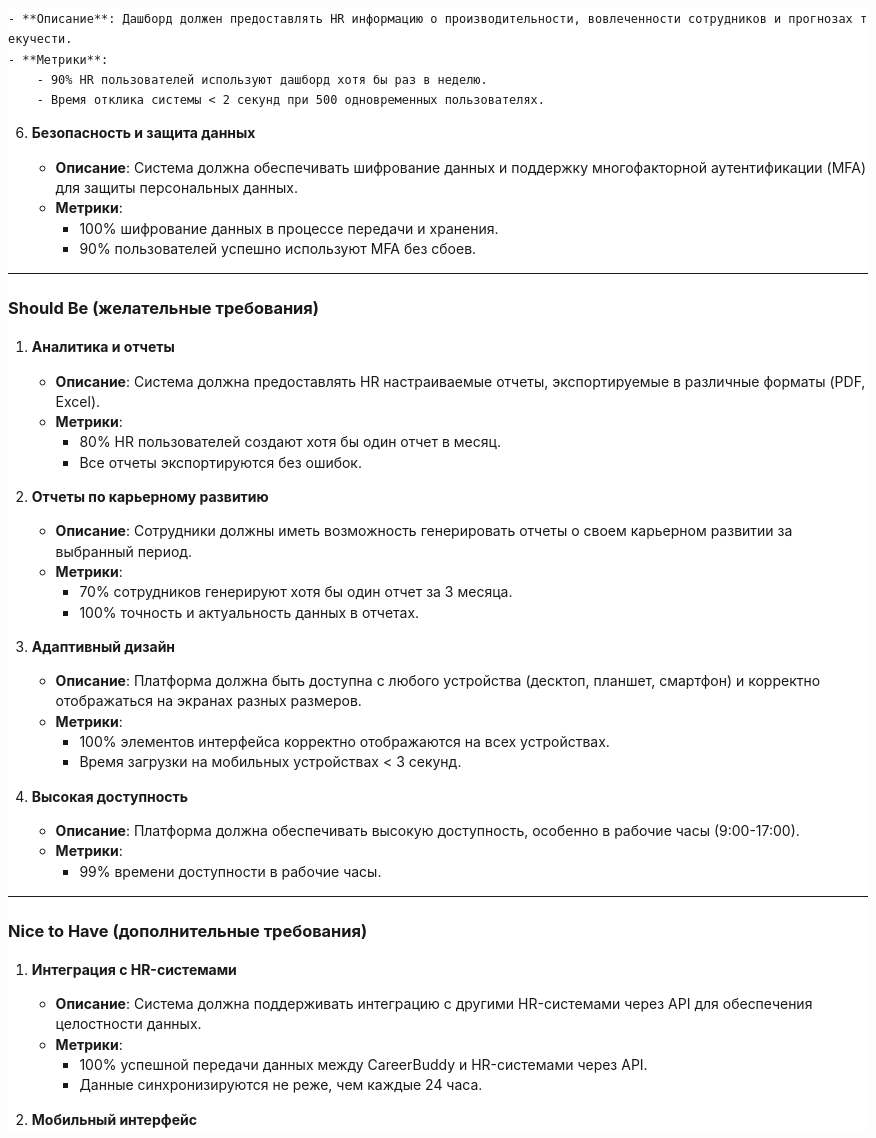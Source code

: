     - **Описание**: Дашборд должен предоставлять HR информацию о производительности, вовлеченности сотрудников и прогнозах текучести.
    - **Метрики**:
        - 90% HR пользователей используют дашборд хотя бы раз в неделю.
        - Время отклика системы < 2 секунд при 500 одновременных пользователях.
6. **Безопасность и защита данных**
    
    - **Описание**: Система должна обеспечивать шифрование данных и поддержку многофакторной аутентификации (MFA) для защиты персональных данных.
    - **Метрики**:
        - 100% шифрование данных в процессе передачи и хранения.
        - 90% пользователей успешно используют MFA без сбоев.

---

### **Should Be** (желательные требования)

1. **Аналитика и отчеты**
    
    - **Описание**: Система должна предоставлять HR настраиваемые отчеты, экспортируемые в различные форматы (PDF, Excel).
    - **Метрики**:
        - 80% HR пользователей создают хотя бы один отчет в месяц.
        - Все отчеты экспортируются без ошибок.
2. **Отчеты по карьерному развитию**
    
    - **Описание**: Сотрудники должны иметь возможность генерировать отчеты о своем карьерном развитии за выбранный период.
    - **Метрики**:
        - 70% сотрудников генерируют хотя бы один отчет за 3 месяца.
        - 100% точность и актуальность данных в отчетах.
3. **Адаптивный дизайн**
    
    - **Описание**: Платформа должна быть доступна с любого устройства (десктоп, планшет, смартфон) и корректно отображаться на экранах разных размеров.
    - **Метрики**:
        - 100% элементов интерфейса корректно отображаются на всех устройствах.
        - Время загрузки на мобильных устройствах < 3 секунд.
4. **Высокая доступность**
    
    - **Описание**: Платформа должна обеспечивать высокую доступность, особенно в рабочие часы (9:00-17:00).
    - **Метрики**:
        - 99% времени доступности в рабочие часы.

---

### **Nice to Have** (дополнительные требования)

1. **Интеграция с HR-системами**
    
    - **Описание**: Система должна поддерживать интеграцию с другими HR-системами через API для обеспечения целостности данных.
    - **Метрики**:
        - 100% успешной передачи данных между CareerBuddy и HR-системами через API.
        - Данные синхронизируются не реже, чем каждые 24 часа.
2. **Мобильный интерфейс**
    